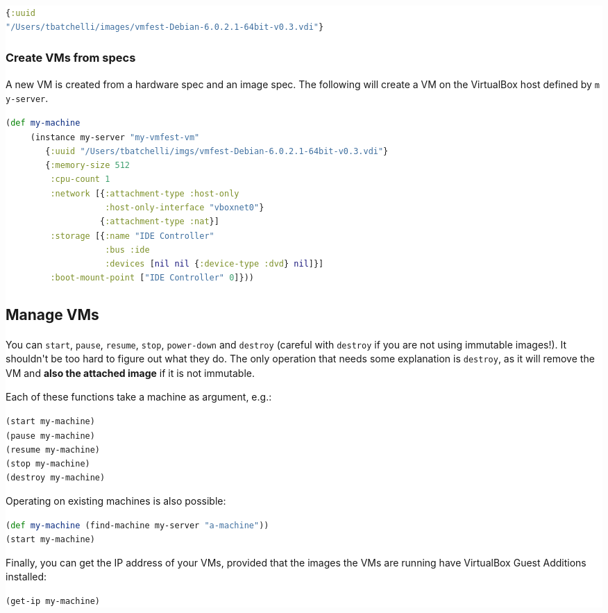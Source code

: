 ```clojure
{:uuid
"/Users/tbatchelli/images/vmfest-Debian-6.0.2.1-64bit-v0.3.vdi"}
```

### Create VMs from specs

A new VM is created from a hardware spec and an image spec. The
following will create a VM on the VirtualBox host defined by
`my-server`.  

```clojure
(def my-machine 
     (instance my-server "my-vmfest-vm" 
        {:uuid "/Users/tbatchelli/imgs/vmfest-Debian-6.0.2.1-64bit-v0.3.vdi"}  
        {:memory-size 512
         :cpu-count 1
         :network [{:attachment-type :host-only
                    :host-only-interface "vboxnet0"}
                   {:attachment-type :nat}]
         :storage [{:name "IDE Controller"
                    :bus :ide
                    :devices [nil nil {:device-type :dvd} nil]}]
         :boot-mount-point ["IDE Controller" 0]}))
```

## Manage VMs

You can `start`, `pause`, `resume`, `stop`, `power-down` and `destroy` (careful
with `destroy` if you are not using immutable images!). It shouldn't
be too hard to figure out what they do. The only operation that needs
some explanation is `destroy`, as it will remove the VM and __also the
attached image__ if it is not immutable.

Each of these functions take a machine as argument, e.g.:

```clojure
(start my-machine)
(pause my-machine)
(resume my-machine)
(stop my-machine)
(destroy my-machine)
```

Operating on existing machines is also possible:

```clojure
(def my-machine (find-machine my-server "a-machine"))
(start my-machine)
```

Finally, you can get the IP address of your VMs, provided that the
images the VMs are running have VirtualBox Guest Additions installed:

```clojure
(get-ip my-machine)
```


[vbox]: http://www.virtualbox.org 
[palletops]: http://palletops.com
[vbox-download]: https://www.virtualbox.org/wiki/Downloads
[lein]: https://github.com/technomancy/leiningen
[vagrant]: http://vagrantup.com
[playground]: https://github.com/pallet/vmfest-playground
[tutorial]: https://github.com/pallet/vmfest-playground/blob/master/src/play.clj
[pallet-ml]: https://groups.google.com/forum/?fromgroups#!forum/pallet-clj
[freenode]: http://freenode.net/irc_servers.shtml
[vmfest-issues]: https://github.com/tbatchelli/vmfest/issues
[palletops-tweet]: https://twitter.com/palletops
